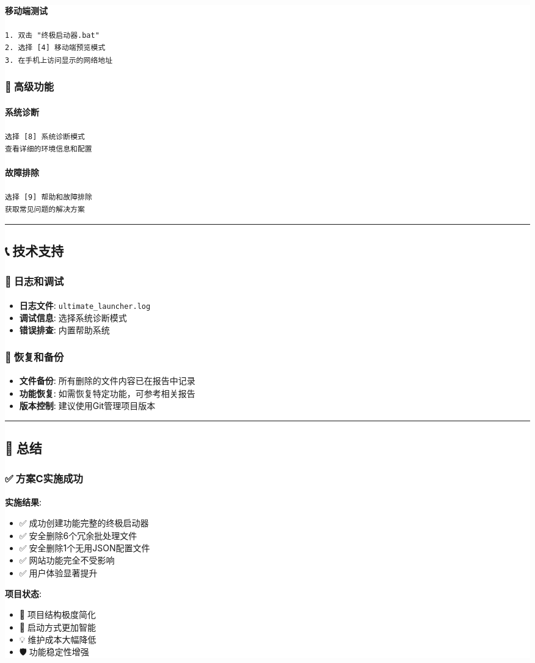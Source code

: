 #### 移动端测试
```
1. 双击 "终极启动器.bat"
2. 选择 [4] 移动端预览模式
3. 在手机上访问显示的网络地址
```

### 🔧 **高级功能**

#### 系统诊断
```
选择 [8] 系统诊断模式
查看详细的环境信息和配置
```

#### 故障排除
```
选择 [9] 帮助和故障排除
获取常见问题的解决方案
```

---

## 📞 技术支持

### 📝 **日志和调试**
- **日志文件**: `ultimate_launcher.log`
- **调试信息**: 选择系统诊断模式
- **错误排查**: 内置帮助系统

### 🔄 **恢复和备份**
- **文件备份**: 所有删除的文件内容已在报告中记录
- **功能恢复**: 如需恢复特定功能，可参考相关报告
- **版本控制**: 建议使用Git管理项目版本

---

## 🎊 总结

### ✅ **方案C实施成功**

**实施结果**:
- ✅ 成功创建功能完整的终极启动器
- ✅ 安全删除6个冗余批处理文件
- ✅ 安全删除1个无用JSON配置文件
- ✅ 网站功能完全不受影响
- ✅ 用户体验显著提升

**项目状态**:
- 🎯 项目结构极度简化
- 🚀 启动方式更加智能
- 💡 维护成本大幅降低
- 🛡️ 功能稳定性增强
